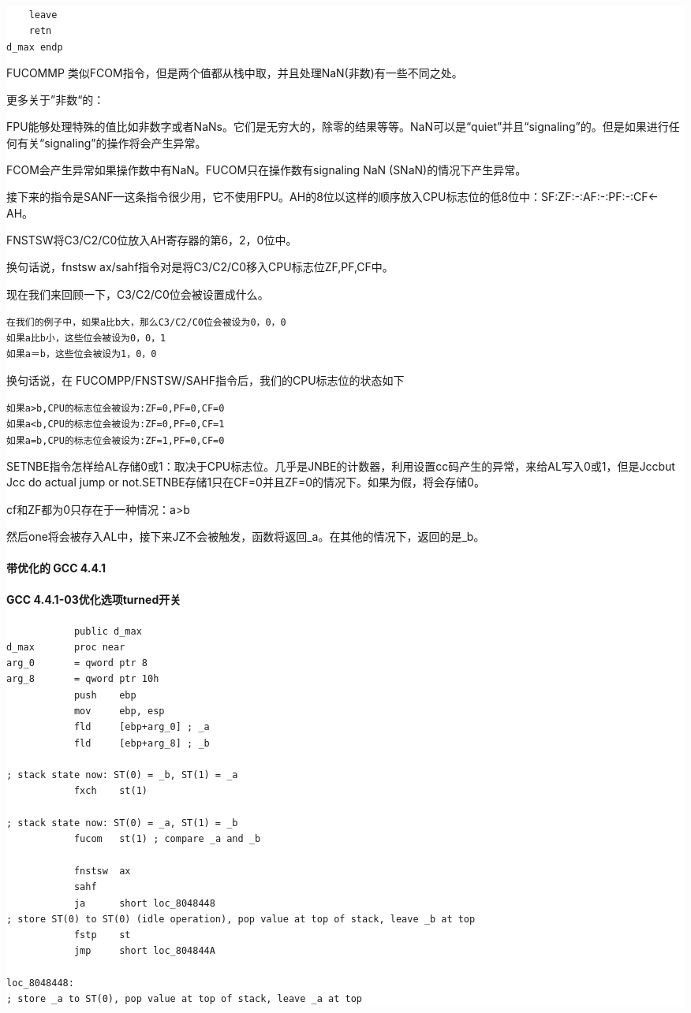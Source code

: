 ```
    leave
    retn
d_max endp
```

FUCOMMP 类似FCOM指令，但是两个值都从栈中取，并且处理NaN(非数)有一些不同之处。

更多关于”非数“的：

FPU能够处理特殊的值比如非数字或者NaNs。它们是无穷大的，除零的结果等等。NaN可以是“quiet”并且“signaling”的。但是如果进行任何有关“signaling”的操作将会产生异常。

FCOM会产生异常如果操作数中有NaN。FUCOM只在操作数有signaling NaN (SNaN)的情况下产生异常。

接下来的指令是SANF—这条指令很少用，它不使用FPU。AH的8位以这样的顺序放入CPU标志位的低8位中：SF:ZF:-:AF:-:PF:-:CF<-AH。

FNSTSW将C3/C2/C0位放入AH寄存器的第6，2，0位中。

换句话说，fnstsw ax/sahf指令对是将C3/C2/C0移入CPU标志位ZF,PF,CF中。

现在我们来回顾一下，C3/C2/C0位会被设置成什么。

```
在我们的例子中，如果a比b大，那么C3/C2/C0位会被设为0，0，0
如果a比b小，这些位会被设为0，0，1
如果a＝b，这些位会被设为1，0，0
```

换句话说，在 FUCOMPP/FNSTSW/SAHF指令后，我们的CPU标志位的状态如下

```
如果a>b,CPU的标志位会被设为:ZF=0,PF=0,CF=0
如果a<b,CPU的标志位会被设为:ZF=0,PF=0,CF=1
如果a=b,CPU的标志位会被设为:ZF=1,PF=0,CF=0
```

SETNBE指令怎样给AL存储0或1：取决于CPU标志位。几乎是JNBE的计数器，利用设置cc码产生的异常，来给AL写入0或1，但是Jccbut Jcc do actual jump or not.SETNBE存储1只在CF=0并且ZF=0的情况下。如果为假，将会存储0。

cf和ZF都为0只存在于一种情况：a>b

然后one将会被存入AL中，接下来JZ不会被触发，函数将返回_a。在其他的情况下，返回的是_b。

####  带优化的 GCC 4.4.1

#### GCC 4.4.1-03优化选项turned开关

```
            public d_max
d_max       proc near
arg_0       = qword ptr 8
arg_8       = qword ptr 10h
            push    ebp
            mov     ebp, esp
            fld     [ebp+arg_0] ; _a
            fld     [ebp+arg_8] ; _b
 
; stack state now: ST(0) = _b, ST(1) = _a
            fxch    st(1)
 
; stack state now: ST(0) = _a, ST(1) = _b
            fucom   st(1) ; compare _a and _b
 
            fnstsw  ax
            sahf
            ja      short loc_8048448
; store ST(0) to ST(0) (idle operation), pop value at top of stack, leave _b at top
            fstp    st
            jmp     short loc_804844A
 
loc_8048448:
; store _a to ST(0), pop value at top of stack, leave _a at top
```